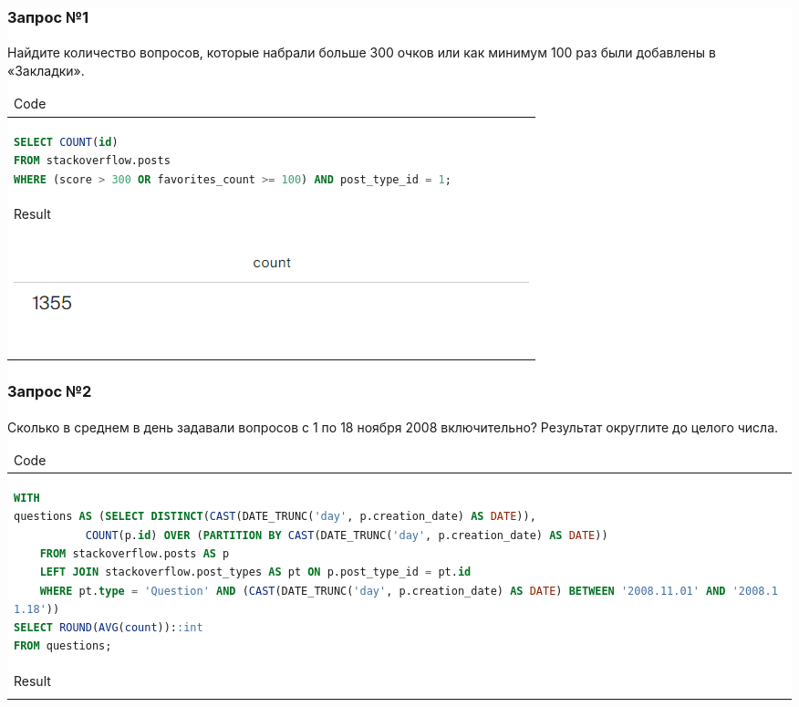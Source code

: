 ### Запрос №1

Найдите количество вопросов, которые набрали больше 300 очков или как минимум 100 раз были добавлены в «Закладки».

<table>
<thead>
<tr><td>Code</tr>
</thead>
<tbody>
<tr>
<td>

```sql
SELECT COUNT(id)
FROM stackoverflow.posts
WHERE (score > 300 OR favorites_count >= 100) AND post_type_id = 1;
```
</tr>
<tr>
<td>Result</tr>
<tr>
<td>

![SQL2](./docs/sql1.png)
</tr>
</tbody>
</table>

### Запрос №2

Сколько в среднем в день задавали вопросов с 1 по 18 ноября 2008 включительно? Результат округлите до целого числа.

<table>
<thead>
<tr><td>Code</tr>
</thead>
<tbody>
<tr>
<td>

```sql
WITH 
questions AS (SELECT DISTINCT(CAST(DATE_TRUNC('day', p.creation_date) AS DATE)),
           COUNT(p.id) OVER (PARTITION BY CAST(DATE_TRUNC('day', p.creation_date) AS DATE))
    FROM stackoverflow.posts AS p
    LEFT JOIN stackoverflow.post_types AS pt ON p.post_type_id = pt.id 
    WHERE pt.type = 'Question' AND (CAST(DATE_TRUNC('day', p.creation_date) AS DATE) BETWEEN '2008.11.01' AND '2008.11.18'))
SELECT ROUND(AVG(count))::int 
FROM questions; 
```
</tr>
<tr>
<td>Result</tr>
<tr>
<td>
